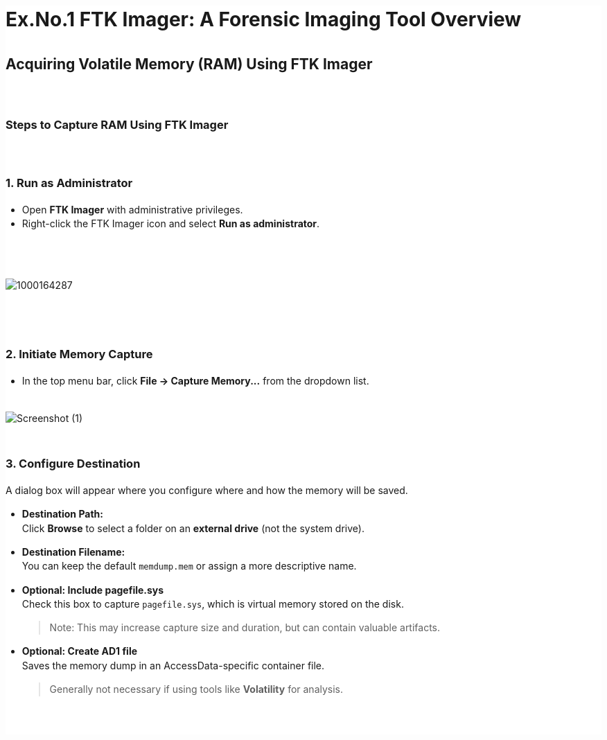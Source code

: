# Ex.No.1    FTK Imager: A Forensic Imaging Tool Overview

## Acquiring Volatile Memory (RAM) Using FTK Imager
<br>


### Steps to Capture RAM Using FTK Imager
<br>

### 1. Run as Administrator
- Open **FTK Imager** with administrative privileges.  
- Right-click the FTK Imager icon and select **Run as administrator**.
<br>
<br>


![1000164287](https://github.com/user-attachments/assets/80ae0ff8-d0d9-4557-92e4-ba85c6fa431f)

<br>
<br>

### 2. Initiate Memory Capture
- In the top menu bar, click **File → Capture Memory...** from the dropdown list.
  <br>
<br>

  <img width="1920" height="1080" alt="Screenshot (1)" src="https://github.com/user-attachments/assets/1a77b4ce-77c0-4c76-b67e-8e11d45d44b2" />
<br>
<br>

### 3. Configure Destination
A dialog box will appear where you configure where and how the memory will be saved.

- **Destination Path:**  
  Click **Browse** to select a folder on an **external drive** (not the system drive).  

- **Destination Filename:**  
  You can keep the default `memdump.mem` or assign a more descriptive name.

- **Optional: Include pagefile.sys**  
  Check this box to capture `pagefile.sys`, which is virtual memory stored on the disk.  
  > Note: This may increase capture size and duration, but can contain valuable artifacts.

- **Optional: Create AD1 file**  
  Saves the memory dump in an AccessData-specific container file.  
  > Generally not necessary if using tools like **Volatility** for analysis.



<br>
<br>
